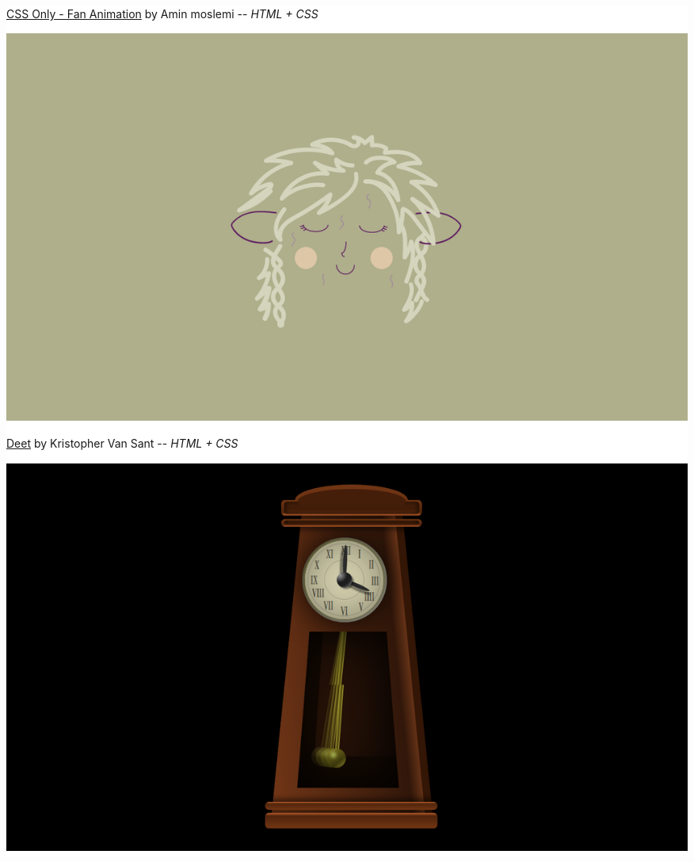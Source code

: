 [CSS Only - Fan Animation](https://codepen.io/mrlaseptima/pen/vYBGebX) by Amin moslemi
-- *HTML + CSS*


![Deet](images/gallery/Deet.png)

[Deet](https://codepen.io/KristopherVanSant/pen/vYBrZrM) by Kristopher Van Sant
-- *HTML + CSS*


![Old_Clock](images/gallery/Old_Clock.png)
